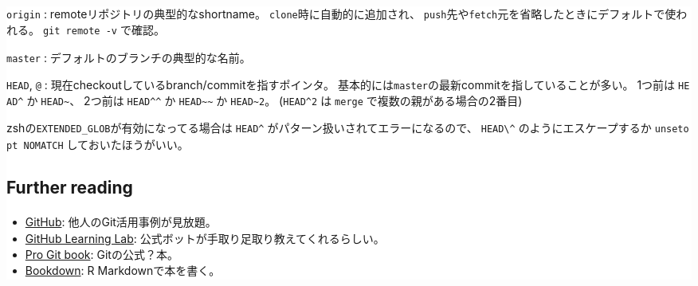 `origin`
: remoteリポジトリの典型的なshortname。
  `clone`時に自動的に追加され、
  `push`先や`fetch`元を省略したときにデフォルトで使われる。
  `git remote -v` で確認。

`master`
: デフォルトのブランチの典型的な名前。

`HEAD`, `@`
: 現在checkoutしているbranch/commitを指すポインタ。
  基本的には`master`の最新commitを指していることが多い。
  1つ前は `HEAD^` か `HEAD~`、
  2つ前は `HEAD^^` か `HEAD~~` か `HEAD~2`。
  (`HEAD^2` は `merge` で複数の親がある場合の2番目)

zshの`EXTENDED_GLOB`が有効になってる場合は
`HEAD^` がパターン扱いされてエラーになるので、
`HEAD\^` のようにエスケープするか `unsetopt NOMATCH` しておいたほうがいい。


## Further reading

- [GitHub](https://github.com/): 他人のGit活用事例が見放題。
- [GitHub Learning Lab](https://lab.github.com/):
  公式ボットが手取り足取り教えてくれるらしい。
- [Pro Git book](https://git-scm.com/book/en/v2): Gitの公式？本。
- [Bookdown](https://bookdown.org/): R Markdownで本を書く。
